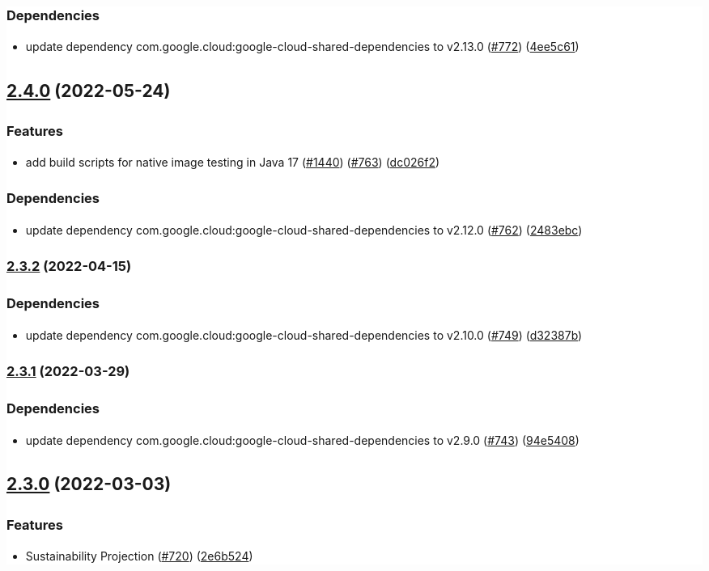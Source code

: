 
### Dependencies

* update dependency com.google.cloud:google-cloud-shared-dependencies to v2.13.0 ([#772](https://github.com/googleapis/java-recommender/issues/772)) ([4ee5c61](https://github.com/googleapis/java-recommender/commit/4ee5c611d89d866960ee1f0af7230e2f18b7bc0d))

## [2.4.0](https://github.com/googleapis/java-recommender/compare/v2.3.2...v2.4.0) (2022-05-24)


### Features

* add build scripts for native image testing in Java 17 ([#1440](https://github.com/googleapis/java-recommender/issues/1440)) ([#763](https://github.com/googleapis/java-recommender/issues/763)) ([dc026f2](https://github.com/googleapis/java-recommender/commit/dc026f27b4e3d568ce3f46e54117325906ae6d1a))


### Dependencies

* update dependency com.google.cloud:google-cloud-shared-dependencies to v2.12.0 ([#762](https://github.com/googleapis/java-recommender/issues/762)) ([2483ebc](https://github.com/googleapis/java-recommender/commit/2483ebc7e01753113b00dc0d8a59e4051bd90470))

### [2.3.2](https://github.com/googleapis/java-recommender/compare/v2.3.1...v2.3.2) (2022-04-15)


### Dependencies

* update dependency com.google.cloud:google-cloud-shared-dependencies to v2.10.0 ([#749](https://github.com/googleapis/java-recommender/issues/749)) ([d32387b](https://github.com/googleapis/java-recommender/commit/d32387b070a5840861896ef796c7b2fe1f2e29aa))

### [2.3.1](https://github.com/googleapis/java-recommender/compare/v2.3.0...v2.3.1) (2022-03-29)


### Dependencies

* update dependency com.google.cloud:google-cloud-shared-dependencies to v2.9.0 ([#743](https://github.com/googleapis/java-recommender/issues/743)) ([94e5408](https://github.com/googleapis/java-recommender/commit/94e5408c77731b1edfdfc262f2073355baec4ecf))

## [2.3.0](https://github.com/googleapis/java-recommender/compare/v2.2.0...v2.3.0) (2022-03-03)


### Features

* Sustainability Projection ([#720](https://github.com/googleapis/java-recommender/issues/720)) ([2e6b524](https://github.com/googleapis/java-recommender/commit/2e6b5249320900da3e35d064402c9e6eb3c78a9f))
